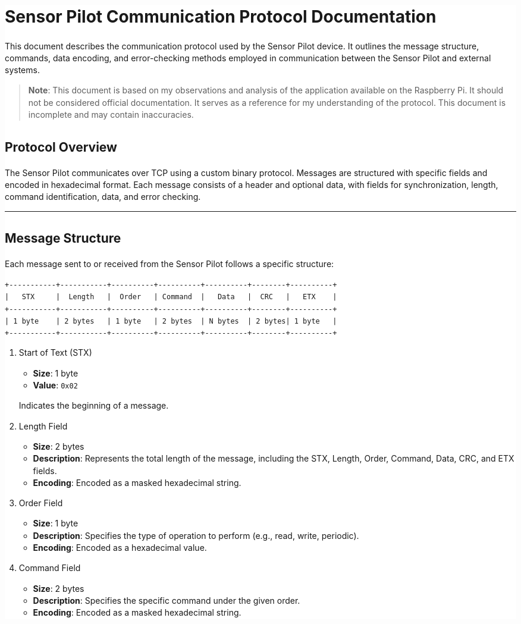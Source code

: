 # Sensor Pilot Communication Protocol Documentation

This document describes the communication protocol used by the Sensor Pilot device. It outlines the message structure, commands, data encoding, and error-checking methods employed in communication between the Sensor Pilot and external systems.

> **Note**: This document is based on my observations and analysis of the application available on the Raspberry Pi. It should not be considered official documentation. It serves as a reference for my understanding of the protocol. This document is incomplete and may contain inaccuracies.

## Protocol Overview

The Sensor Pilot communicates over TCP using a custom binary protocol. Messages are structured with specific fields and encoded in hexadecimal format. Each message consists of a header and optional data, with fields for synchronization, length, command identification, data, and error checking.

---

## Message Structure

Each message sent to or received from the Sensor Pilot follows a specific structure:

```
+-----------+-----------+----------+----------+----------+--------+----------+
|   STX     |  Length   |  Order   | Command  |   Data   |  CRC   |   ETX    |
+-----------+-----------+----------+----------+----------+--------+----------+
| 1 byte    | 2 bytes   | 1 byte   | 2 bytes  | N bytes  | 2 bytes| 1 byte   |
+-----------+-----------+----------+----------+----------+--------+----------+
```

1. Start of Text (STX)

    - **Size**: 1 byte
    - **Value**: `0x02`

    Indicates the beginning of a message.

2. Length Field

    - **Size**: 2 bytes
    - **Description**: Represents the total length of the message, including the STX, Length, Order, Command, Data, CRC, and ETX fields.
    - **Encoding**: Encoded as a masked hexadecimal string.

3. Order Field

    - **Size**: 1 byte
    - **Description**: Specifies the type of operation to perform (e.g., read, write, periodic).
    - **Encoding**: Encoded as a hexadecimal value.

4. Command Field

    - **Size**: 2 bytes
    - **Description**: Specifies the specific command under the given order.
    - **Encoding**: Encoded as a masked hexadecimal string.
